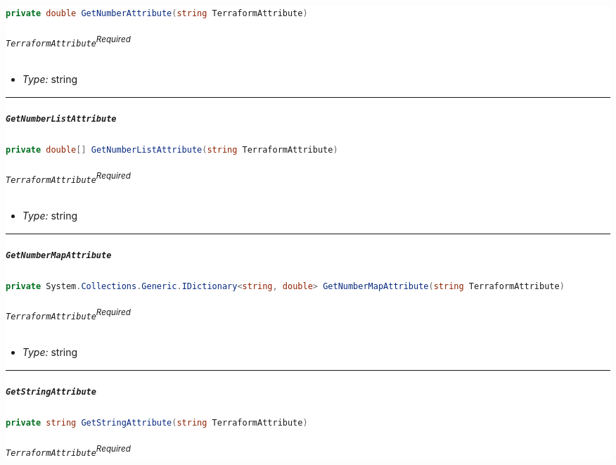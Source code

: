 ```csharp
private double GetNumberAttribute(string TerraformAttribute)
```

###### `TerraformAttribute`<sup>Required</sup> <a name="TerraformAttribute" id="@cdktf/provider-okta.appOauthApiScope.AppOauthApiScope.getNumberAttribute.parameter.terraformAttribute"></a>

- *Type:* string

---

##### `GetNumberListAttribute` <a name="GetNumberListAttribute" id="@cdktf/provider-okta.appOauthApiScope.AppOauthApiScope.getNumberListAttribute"></a>

```csharp
private double[] GetNumberListAttribute(string TerraformAttribute)
```

###### `TerraformAttribute`<sup>Required</sup> <a name="TerraformAttribute" id="@cdktf/provider-okta.appOauthApiScope.AppOauthApiScope.getNumberListAttribute.parameter.terraformAttribute"></a>

- *Type:* string

---

##### `GetNumberMapAttribute` <a name="GetNumberMapAttribute" id="@cdktf/provider-okta.appOauthApiScope.AppOauthApiScope.getNumberMapAttribute"></a>

```csharp
private System.Collections.Generic.IDictionary<string, double> GetNumberMapAttribute(string TerraformAttribute)
```

###### `TerraformAttribute`<sup>Required</sup> <a name="TerraformAttribute" id="@cdktf/provider-okta.appOauthApiScope.AppOauthApiScope.getNumberMapAttribute.parameter.terraformAttribute"></a>

- *Type:* string

---

##### `GetStringAttribute` <a name="GetStringAttribute" id="@cdktf/provider-okta.appOauthApiScope.AppOauthApiScope.getStringAttribute"></a>

```csharp
private string GetStringAttribute(string TerraformAttribute)
```

###### `TerraformAttribute`<sup>Required</sup> <a name="TerraformAttribute" id="@cdktf/provider-okta.appOauthApiScope.AppOauthApiScope.getStringAttribute.parameter.terraformAttribute"></a>
